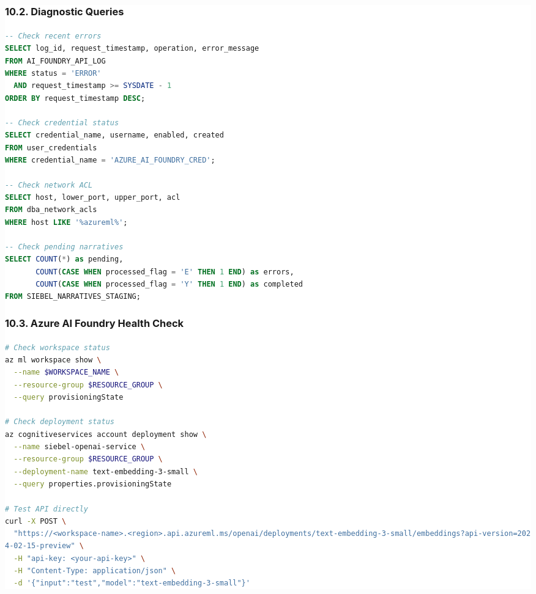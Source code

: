 ### 10.2. Diagnostic Queries

```sql
-- Check recent errors
SELECT log_id, request_timestamp, operation, error_message
FROM AI_FOUNDRY_API_LOG
WHERE status = 'ERROR'
  AND request_timestamp >= SYSDATE - 1
ORDER BY request_timestamp DESC;

-- Check credential status
SELECT credential_name, username, enabled, created
FROM user_credentials
WHERE credential_name = 'AZURE_AI_FOUNDRY_CRED';

-- Check network ACL
SELECT host, lower_port, upper_port, acl
FROM dba_network_acls
WHERE host LIKE '%azureml%';

-- Check pending narratives
SELECT COUNT(*) as pending,
       COUNT(CASE WHEN processed_flag = 'E' THEN 1 END) as errors,
       COUNT(CASE WHEN processed_flag = 'Y' THEN 1 END) as completed
FROM SIEBEL_NARRATIVES_STAGING;
```

### 10.3. Azure AI Foundry Health Check

```bash
# Check workspace status
az ml workspace show \
  --name $WORKSPACE_NAME \
  --resource-group $RESOURCE_GROUP \
  --query provisioningState

# Check deployment status
az cognitiveservices account deployment show \
  --name siebel-openai-service \
  --resource-group $RESOURCE_GROUP \
  --deployment-name text-embedding-3-small \
  --query properties.provisioningState

# Test API directly
curl -X POST \
  "https://<workspace-name>.<region>.api.azureml.ms/openai/deployments/text-embedding-3-small/embeddings?api-version=2024-02-15-preview" \
  -H "api-key: <your-api-key>" \
  -H "Content-Type: application/json" \
  -d '{"input":"test","model":"text-embedding-3-small"}'
```

